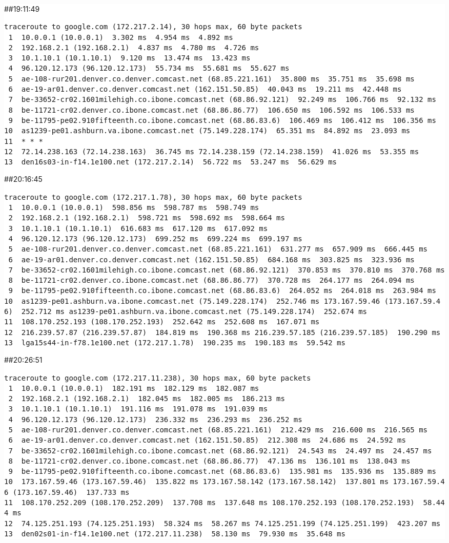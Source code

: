 ##19:11:49

<p><pre><samp>traceroute to google.com (172.217.2.14), 30 hops max, 60 byte packets
 1  10.0.0.1 (10.0.0.1)  3.302 ms  4.954 ms  4.892 ms
 2  192.168.2.1 (192.168.2.1)  4.837 ms  4.780 ms  4.726 ms
 3  10.1.10.1 (10.1.10.1)  9.120 ms  13.474 ms  13.423 ms
 4  96.120.12.173 (96.120.12.173)  55.734 ms  55.681 ms  55.627 ms
 5  ae-108-rur201.denver.co.denver.comcast.net (68.85.221.161)  35.800 ms  35.751 ms  35.698 ms
 6  ae-19-ar01.denver.co.denver.comcast.net (162.151.50.85)  40.043 ms  19.211 ms  42.448 ms
 7  be-33652-cr02.1601milehigh.co.ibone.comcast.net (68.86.92.121)  92.249 ms  106.766 ms  92.132 ms
 8  be-11721-cr02.denver.co.ibone.comcast.net (68.86.86.77)  106.650 ms  106.592 ms  106.533 ms
 9  be-11795-pe02.910fifteenth.co.ibone.comcast.net (68.86.83.6)  106.469 ms  106.412 ms  106.356 ms
10  as1239-pe01.ashburn.va.ibone.comcast.net (75.149.228.174)  65.351 ms  84.892 ms  23.093 ms
11  * * *
12  72.14.238.163 (72.14.238.163)  36.745 ms 72.14.238.159 (72.14.238.159)  41.026 ms  53.355 ms
13  den16s03-in-f14.1e100.net (172.217.2.14)  56.722 ms  53.247 ms  56.629 ms</samp></pre></p>

##20:16:45

<p><pre><samp>traceroute to google.com (172.217.1.78), 30 hops max, 60 byte packets
 1  10.0.0.1 (10.0.0.1)  598.856 ms  598.787 ms  598.749 ms
 2  192.168.2.1 (192.168.2.1)  598.721 ms  598.692 ms  598.664 ms
 3  10.1.10.1 (10.1.10.1)  616.683 ms  617.120 ms  617.092 ms
 4  96.120.12.173 (96.120.12.173)  699.252 ms  699.224 ms  699.197 ms
 5  ae-108-rur201.denver.co.denver.comcast.net (68.85.221.161)  631.277 ms  657.909 ms  666.445 ms
 6  ae-19-ar01.denver.co.denver.comcast.net (162.151.50.85)  684.168 ms  303.825 ms  323.936 ms
 7  be-33652-cr02.1601milehigh.co.ibone.comcast.net (68.86.92.121)  370.853 ms  370.810 ms  370.768 ms
 8  be-11721-cr02.denver.co.ibone.comcast.net (68.86.86.77)  370.728 ms  264.177 ms  264.094 ms
 9  be-11795-pe02.910fifteenth.co.ibone.comcast.net (68.86.83.6)  264.052 ms  264.018 ms  263.984 ms
10  as1239-pe01.ashburn.va.ibone.comcast.net (75.149.228.174)  252.746 ms 173.167.59.46 (173.167.59.46)  252.712 ms as1239-pe01.ashburn.va.ibone.comcast.net (75.149.228.174)  252.674 ms
11  108.170.252.193 (108.170.252.193)  252.642 ms  252.608 ms  167.071 ms
12  216.239.57.87 (216.239.57.87)  184.819 ms  190.368 ms 216.239.57.185 (216.239.57.185)  190.290 ms
13  lga15s44-in-f78.1e100.net (172.217.1.78)  190.235 ms  190.183 ms  59.542 ms</samp></pre></p>

##20:26:51

<p><pre><samp>traceroute to google.com (172.217.11.238), 30 hops max, 60 byte packets
 1  10.0.0.1 (10.0.0.1)  182.191 ms  182.129 ms  182.087 ms
 2  192.168.2.1 (192.168.2.1)  182.045 ms  182.005 ms  186.213 ms
 3  10.1.10.1 (10.1.10.1)  191.116 ms  191.078 ms  191.039 ms
 4  96.120.12.173 (96.120.12.173)  236.332 ms  236.293 ms  236.252 ms
 5  ae-108-rur201.denver.co.denver.comcast.net (68.85.221.161)  212.429 ms  216.600 ms  216.565 ms
 6  ae-19-ar01.denver.co.denver.comcast.net (162.151.50.85)  212.308 ms  24.686 ms  24.592 ms
 7  be-33652-cr02.1601milehigh.co.ibone.comcast.net (68.86.92.121)  24.543 ms  24.497 ms  24.457 ms
 8  be-11721-cr02.denver.co.ibone.comcast.net (68.86.86.77)  47.136 ms  136.101 ms  138.043 ms
 9  be-11795-pe02.910fifteenth.co.ibone.comcast.net (68.86.83.6)  135.981 ms  135.936 ms  135.889 ms
10  173.167.59.46 (173.167.59.46)  135.822 ms 173.167.58.142 (173.167.58.142)  137.801 ms 173.167.59.46 (173.167.59.46)  137.733 ms
11  108.170.252.209 (108.170.252.209)  137.708 ms  137.648 ms 108.170.252.193 (108.170.252.193)  58.444 ms
12  74.125.251.193 (74.125.251.193)  58.324 ms  58.267 ms 74.125.251.199 (74.125.251.199)  423.207 ms
13  den02s01-in-f14.1e100.net (172.217.11.238)  58.130 ms  79.930 ms  35.648 ms</samp></pre></p>

